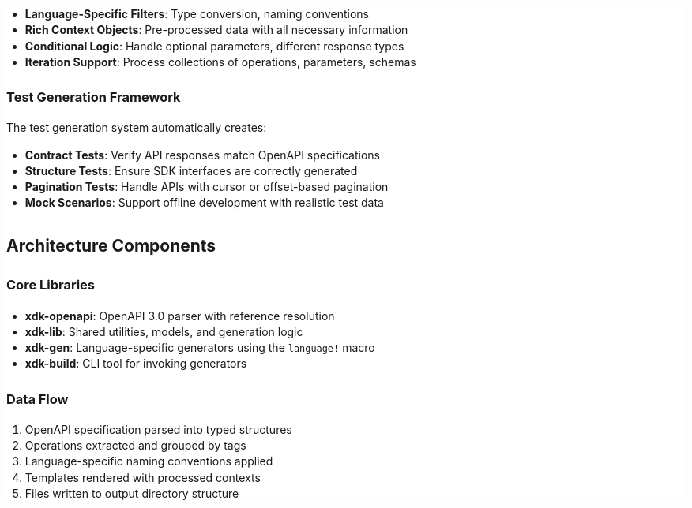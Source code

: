 - **Language-Specific Filters**: Type conversion, naming conventions
- **Rich Context Objects**: Pre-processed data with all necessary information
- **Conditional Logic**: Handle optional parameters, different response types
- **Iteration Support**: Process collections of operations, parameters, schemas

### Test Generation Framework

The test generation system automatically creates:

- **Contract Tests**: Verify API responses match OpenAPI specifications
- **Structure Tests**: Ensure SDK interfaces are correctly generated
- **Pagination Tests**: Handle APIs with cursor or offset-based pagination
- **Mock Scenarios**: Support offline development with realistic test data



## Architecture Components

### Core Libraries
- **xdk-openapi**: OpenAPI 3.0 parser with reference resolution
- **xdk-lib**: Shared utilities, models, and generation logic
- **xdk-gen**: Language-specific generators using the `language!` macro
- **xdk-build**: CLI tool for invoking generators

### Data Flow
1. OpenAPI specification parsed into typed structures
2. Operations extracted and grouped by tags
3. Language-specific naming conventions applied
4. Templates rendered with processed contexts
5. Files written to output directory structure